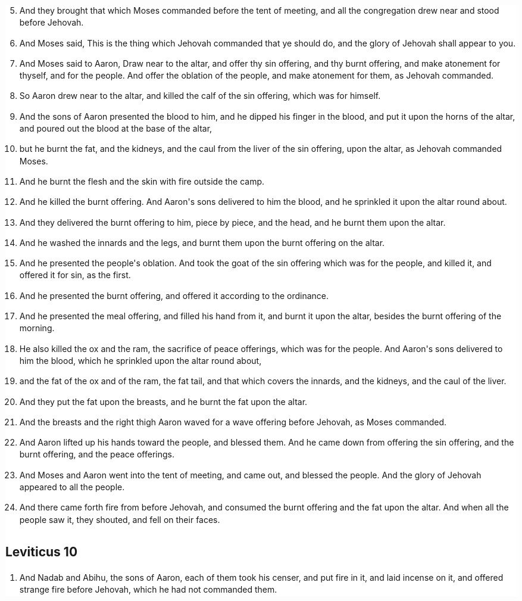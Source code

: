 5. And they brought that which Moses commanded before the tent of meeting, and all the congregation drew near and stood before Jehovah.

6. And Moses said, This is the thing which Jehovah commanded that ye should do, and the glory of Jehovah shall appear to you.

7. And Moses said to Aaron, Draw near to the altar, and offer thy sin offering, and thy burnt offering, and make atonement for thyself, and for the people. And offer the oblation of the people, and make atonement for them, as Jehovah commanded.

8. So Aaron drew near to the altar, and killed the calf of the sin offering, which was for himself.

9. And the sons of Aaron presented the blood to him, and he dipped his finger in the blood, and put it upon the horns of the altar, and poured out the blood at the base of the altar,

10. but he burnt the fat, and the kidneys, and the caul from the liver of the sin offering, upon the altar, as Jehovah commanded Moses.

11. And he burnt the flesh and the skin with fire outside the camp.

12. And he killed the burnt offering. And Aaron's sons delivered to him the blood, and he sprinkled it upon the altar round about.

13. And they delivered the burnt offering to him, piece by piece, and the head, and he burnt them upon the altar.

14. And he washed the innards and the legs, and burnt them upon the burnt offering on the altar.

15. And he presented the people's oblation. And took the goat of the sin offering which was for the people, and killed it, and offered it for sin, as the first.

16. And he presented the burnt offering, and offered it according to the ordinance.

17. And he presented the meal offering, and filled his hand from it, and burnt it upon the altar, besides the burnt offering of the morning.

18. He also killed the ox and the ram, the sacrifice of peace offerings, which was for the people. And Aaron's sons delivered to him the blood, which he sprinkled upon the altar round about,

19. and the fat of the ox and of the ram, the fat tail, and that which covers the innards, and the kidneys, and the caul of the liver.

20. And they put the fat upon the breasts, and he burnt the fat upon the altar.

21. And the breasts and the right thigh Aaron waved for a wave offering before Jehovah, as Moses commanded.

22. And Aaron lifted up his hands toward the people, and blessed them. And he came down from offering the sin offering, and the burnt offering, and the peace offerings.

23. And Moses and Aaron went into the tent of meeting, and came out, and blessed the people. And the glory of Jehovah appeared to all the people.

24. And there came forth fire from before Jehovah, and consumed the burnt offering and the fat upon the altar. And when all the people saw it, they shouted, and fell on their faces.

## Leviticus 10

1. And Nadab and Abihu, the sons of Aaron, each of them took his censer, and put fire in it, and laid incense on it, and offered strange fire before Jehovah, which he had not commanded them.
